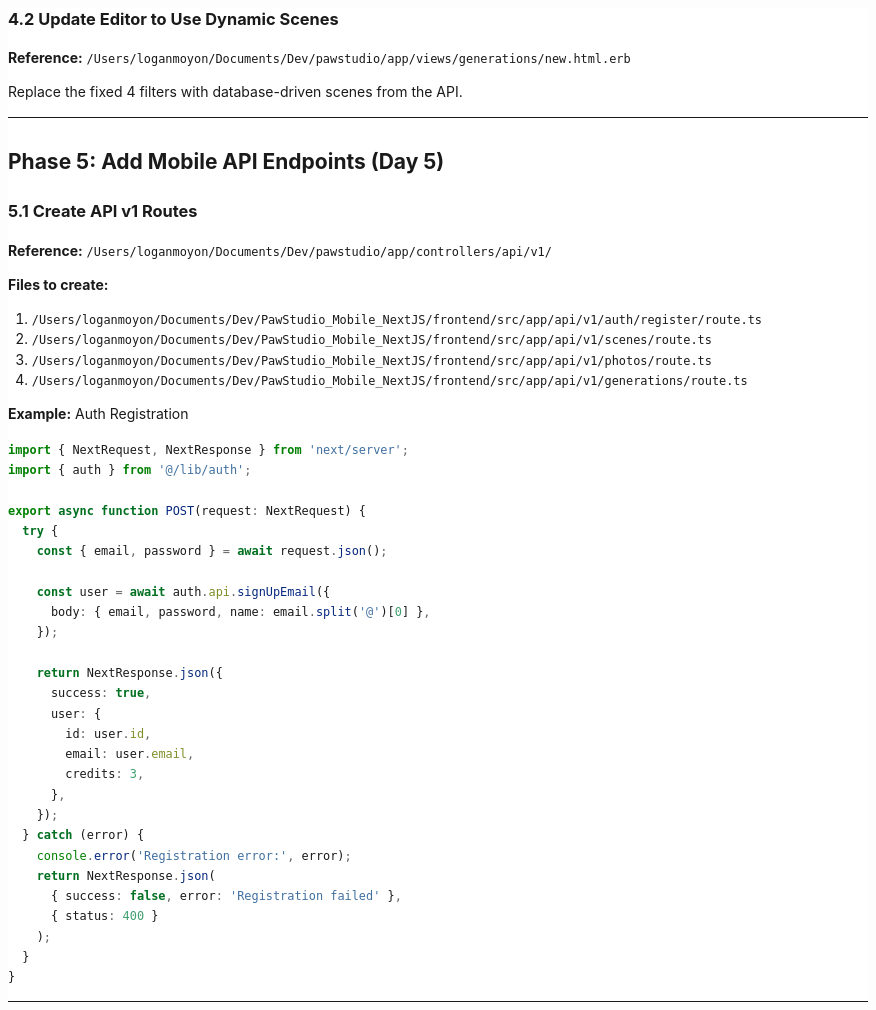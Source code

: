 ### 4.2 Update Editor to Use Dynamic Scenes

**Reference:** `/Users/loganmoyon/Documents/Dev/pawstudio/app/views/generations/new.html.erb`

Replace the fixed 4 filters with database-driven scenes from the API.

---

## Phase 5: Add Mobile API Endpoints (Day 5)

### 5.1 Create API v1 Routes

**Reference:** `/Users/loganmoyon/Documents/Dev/pawstudio/app/controllers/api/v1/`

**Files to create:**

1. `/Users/loganmoyon/Documents/Dev/PawStudio_Mobile_NextJS/frontend/src/app/api/v1/auth/register/route.ts`
2. `/Users/loganmoyon/Documents/Dev/PawStudio_Mobile_NextJS/frontend/src/app/api/v1/scenes/route.ts`
3. `/Users/loganmoyon/Documents/Dev/PawStudio_Mobile_NextJS/frontend/src/app/api/v1/photos/route.ts`
4. `/Users/loganmoyon/Documents/Dev/PawStudio_Mobile_NextJS/frontend/src/app/api/v1/generations/route.ts`

**Example:** Auth Registration

```typescript
import { NextRequest, NextResponse } from 'next/server';
import { auth } from '@/lib/auth';

export async function POST(request: NextRequest) {
  try {
    const { email, password } = await request.json();

    const user = await auth.api.signUpEmail({
      body: { email, password, name: email.split('@')[0] },
    });

    return NextResponse.json({
      success: true,
      user: {
        id: user.id,
        email: user.email,
        credits: 3,
      },
    });
  } catch (error) {
    console.error('Registration error:', error);
    return NextResponse.json(
      { success: false, error: 'Registration failed' },
      { status: 400 }
    );
  }
}
```

---